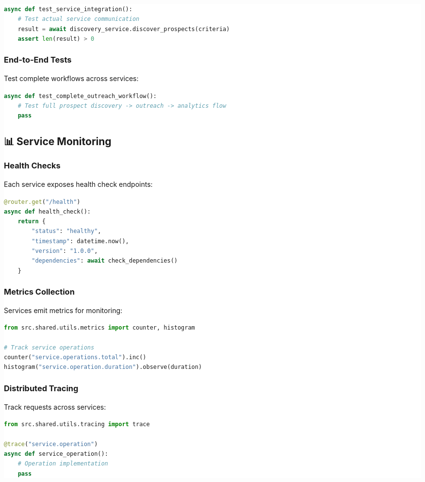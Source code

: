 ```python
async def test_service_integration():
    # Test actual service communication
    result = await discovery_service.discover_prospects(criteria)
    assert len(result) > 0
```

### End-to-End Tests

Test complete workflows across services:

```python
async def test_complete_outreach_workflow():
    # Test full prospect discovery -> outreach -> analytics flow
    pass
```

## 📊 Service Monitoring

### Health Checks

Each service exposes health check endpoints:

```python
@router.get("/health")
async def health_check():
    return {
        "status": "healthy",
        "timestamp": datetime.now(),
        "version": "1.0.0",
        "dependencies": await check_dependencies()
    }
```

### Metrics Collection

Services emit metrics for monitoring:

```python
from src.shared.utils.metrics import counter, histogram

# Track service operations
counter("service.operations.total").inc()
histogram("service.operation.duration").observe(duration)
```

### Distributed Tracing

Track requests across services:

```python
from src.shared.utils.tracing import trace

@trace("service.operation")
async def service_operation():
    # Operation implementation
    pass
```
